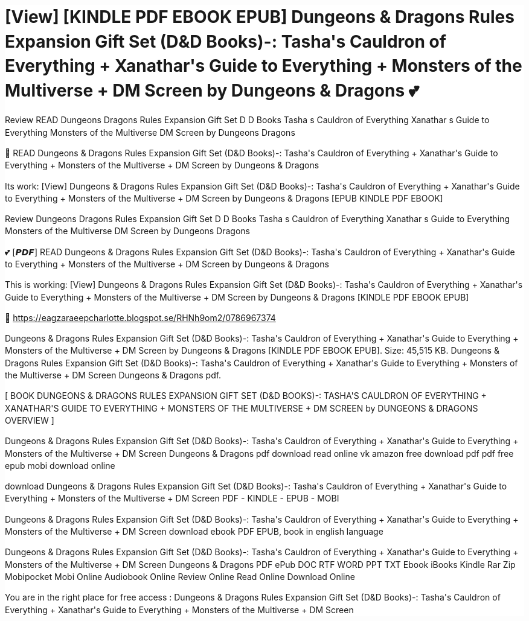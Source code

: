 # [View] [KINDLE PDF EBOOK EPUB] Dungeons & Dragons Rules Expansion Gift Set (D&D Books)-: Tasha's Cauldron of Everything + Xanathar's Guide to Everything + Monsters of the Multiverse + DM Screen by  Dungeons & Dragons 💕
Review READ Dungeons Dragons Rules Expansion Gift Set D D Books Tasha s Cauldron of Everything Xanathar s Guide to Everything Monsters of the Multiverse DM Screen by Dungeons Dragons

💛 READ Dungeons & Dragons Rules Expansion Gift Set (D&D Books)-: Tasha's Cauldron of Everything + Xanathar's Guide to Everything + Monsters of the Multiverse + DM Screen by Dungeons & Dragons

Its work: [View] Dungeons & Dragons Rules Expansion Gift Set (D&D Books)-: Tasha's Cauldron of Everything + Xanathar's Guide to Everything + Monsters of the Multiverse + DM Screen by Dungeons & Dragons [EPUB KINDLE PDF EBOOK]


Review Dungeons Dragons Rules Expansion Gift Set D D Books Tasha s Cauldron of Everything Xanathar s Guide to Everything Monsters of the Multiverse DM Screen by Dungeons Dragons

💕 [𝙋𝘿𝙁] READ Dungeons & Dragons Rules Expansion Gift Set (D&D Books)-: Tasha's Cauldron of Everything + Xanathar's Guide to Everything + Monsters of the Multiverse + DM Screen by Dungeons & Dragons

This is working: [View] Dungeons & Dragons Rules Expansion Gift Set (D&D Books)-: Tasha's Cauldron of Everything + Xanathar's Guide to Everything + Monsters of the Multiverse + DM Screen by Dungeons & Dragons [KINDLE PDF EBOOK EPUB]



📣 https://eagzaraeepcharlotte.blogspot.se/RHNh9om2/0786967374



Dungeons & Dragons Rules Expansion Gift Set (D&D Books)-: Tasha's Cauldron of Everything + Xanathar's Guide to Everything + Monsters of the Multiverse + DM Screen by Dungeons & Dragons [KINDLE PDF EBOOK EPUB]. Size: 45,515 KB. Dungeons & Dragons Rules Expansion Gift Set (D&D Books)-: Tasha's Cauldron of Everything + Xanathar's Guide to Everything + Monsters of the Multiverse + DM Screen Dungeons & Dragons pdf.

[ BOOK DUNGEONS & DRAGONS RULES EXPANSION GIFT SET (D&D BOOKS)-: TASHA'S CAULDRON OF EVERYTHING + XANATHAR'S GUIDE TO EVERYTHING + MONSTERS OF THE MULTIVERSE + DM SCREEN by DUNGEONS & DRAGONS OVERVIEW ]

Dungeons & Dragons Rules Expansion Gift Set (D&D Books)-: Tasha's Cauldron of Everything + Xanathar's Guide to Everything + Monsters of the Multiverse + DM Screen Dungeons & Dragons pdf download read online vk amazon free download pdf pdf free epub mobi download online

download Dungeons & Dragons Rules Expansion Gift Set (D&D Books)-: Tasha's Cauldron of Everything + Xanathar's Guide to Everything + Monsters of the Multiverse + DM Screen PDF - KINDLE - EPUB - MOBI

Dungeons & Dragons Rules Expansion Gift Set (D&D Books)-: Tasha's Cauldron of Everything + Xanathar's Guide to Everything + Monsters of the Multiverse + DM Screen download ebook PDF EPUB, book in english language

Dungeons & Dragons Rules Expansion Gift Set (D&D Books)-: Tasha's Cauldron of Everything + Xanathar's Guide to Everything + Monsters of the Multiverse + DM Screen Dungeons & Dragons PDF ePub DOC RTF WORD PPT TXT Ebook iBooks Kindle Rar Zip Mobipocket Mobi Online Audiobook Online Review Online Read Online Download Online

You are in the right place for free access : Dungeons & Dragons Rules Expansion Gift Set (D&D Books)-: Tasha's Cauldron of Everything + Xanathar's Guide to Everything + Monsters of the Multiverse + DM Screen
